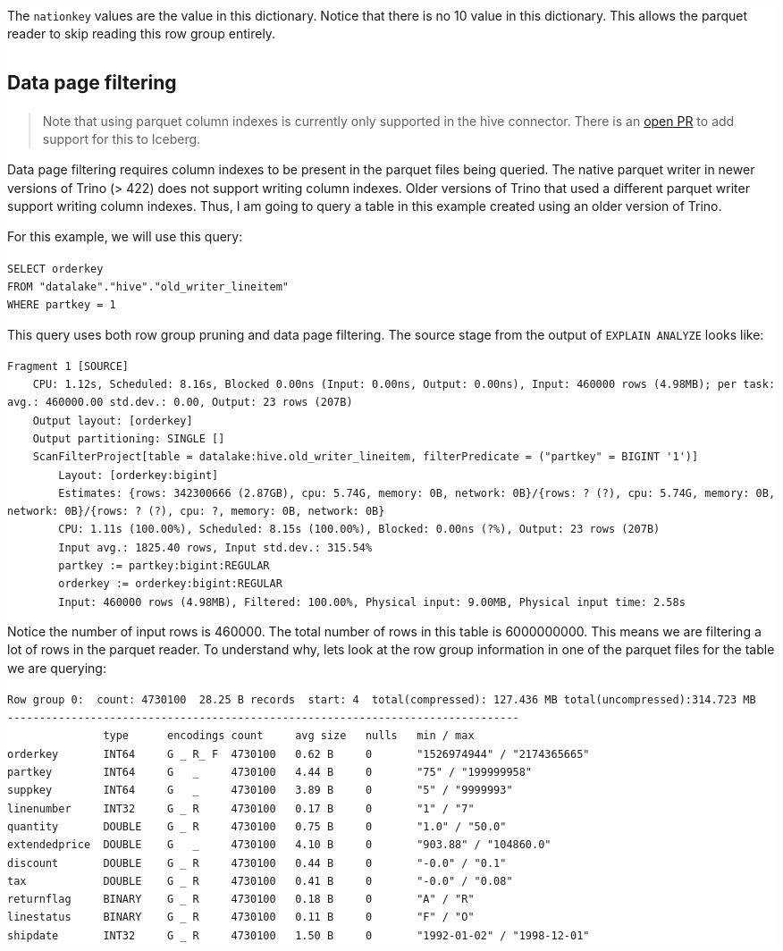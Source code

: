 The `nationkey` values are the value in this dictionary. Notice that there is no
10 value in this dictionary. This allows the parquet reader to skip reading this
row group entirely.

## Data page filtering

> Note that using parquet column indexes is currently only supported in the hive connector. There is an [open PR](https://github.com/trinodb/trino/pull/13584) to add support for this to Iceberg.

Data page filtering requires column indexes to be present in the parquet files
being queried. The native parquet writer in newer versions of Trino (> 422)
does not support writing column indexes. Older versions of Trino that used a
different parquet writer support writing column indexes. Thus, I am going to
query a table in this example created using an older version of Trino.

For this example, we will use this query:

```
SELECT orderkey
FROM "datalake"."hive"."old_writer_lineitem"
WHERE partkey = 1
```

This query uses both row group pruning and data page filtering. The source stage
from the output of `EXPLAIN ANALYZE` looks like:

```
Fragment 1 [SOURCE]
    CPU: 1.12s, Scheduled: 8.16s, Blocked 0.00ns (Input: 0.00ns, Output: 0.00ns), Input: 460000 rows (4.98MB); per task: avg.: 460000.00 std.dev.: 0.00, Output: 23 rows (207B)
    Output layout: [orderkey]
    Output partitioning: SINGLE []
    ScanFilterProject[table = datalake:hive.old_writer_lineitem, filterPredicate = ("partkey" = BIGINT '1')]
        Layout: [orderkey:bigint]
        Estimates: {rows: 342300666 (2.87GB), cpu: 5.74G, memory: 0B, network: 0B}/{rows: ? (?), cpu: 5.74G, memory: 0B, network: 0B}/{rows: ? (?), cpu: ?, memory: 0B, network: 0B}
        CPU: 1.11s (100.00%), Scheduled: 8.15s (100.00%), Blocked: 0.00ns (?%), Output: 23 rows (207B)
        Input avg.: 1825.40 rows, Input std.dev.: 315.54%
        partkey := partkey:bigint:REGULAR
        orderkey := orderkey:bigint:REGULAR
        Input: 460000 rows (4.98MB), Filtered: 100.00%, Physical input: 9.00MB, Physical input time: 2.58s
```

Notice the number of input rows is 460000. The total number of rows in this table
is 6000000000. This means we are filtering a lot of rows in the parquet reader. To
understand why, lets look at the row group information in one of the parquet files
for the table we are querying:

```
Row group 0:  count: 4730100  28.25 B records  start: 4  total(compressed): 127.436 MB total(uncompressed):314.723 MB
--------------------------------------------------------------------------------
               type      encodings count     avg size   nulls   min / max
orderkey       INT64     G _ R_ F  4730100   0.62 B     0       "1526974944" / "2174365665"
partkey        INT64     G   _     4730100   4.44 B     0       "75" / "199999958"
suppkey        INT64     G   _     4730100   3.89 B     0       "5" / "9999993"
linenumber     INT32     G _ R     4730100   0.17 B     0       "1" / "7"
quantity       DOUBLE    G _ R     4730100   0.75 B     0       "1.0" / "50.0"
extendedprice  DOUBLE    G   _     4730100   4.10 B     0       "903.88" / "104860.0"
discount       DOUBLE    G _ R     4730100   0.44 B     0       "-0.0" / "0.1"
tax            DOUBLE    G _ R     4730100   0.41 B     0       "-0.0" / "0.08"
returnflag     BINARY    G _ R     4730100   0.18 B     0       "A" / "R"
linestatus     BINARY    G _ R     4730100   0.11 B     0       "F" / "O"
shipdate       INT32     G _ R     4730100   1.50 B     0       "1992-01-02" / "1998-12-01"
```